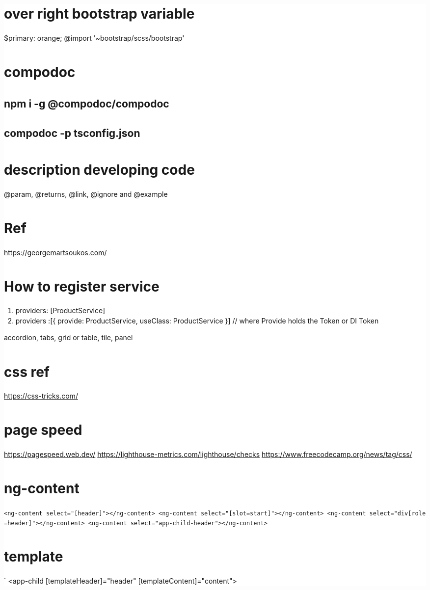 [//]: # (https://stackblitz.com/@saksham-malhotra)

# over right  bootstrap variable
$primary: orange;
@import '~bootstrap/scss/bootstrap'
# compodoc
## npm i -g @compodoc/compodoc
## compodoc -p tsconfig.json
# description developing code
@param, @returns, @link, @ignore and @example
# Ref
https://georgemartsoukos.com/

# How to register service
1. providers: [ProductService]
2. providers :[{ provide: ProductService, useClass: ProductService }] // where Provide holds the Token or DI Token

[//]: # (https://www.concretepage.com/angular/)
[//]: # (https://www.w3schools.io/file/markdown-table/)
[//]: # (https://www.ganatan.com/tutorials/en)

accordion, tabs, grid or table, tile, panel
# css ref
https://css-tricks.com/

# page speed
https://pagespeed.web.dev/
https://lighthouse-metrics.com/lighthouse/checks
https://www.freecodecamp.org/news/tag/css/
# ng-content
`
<ng-content select="[header]"></ng-content>
<ng-content select="[slot=start]"></ng-content>
<ng-content select="div[role=header]"></ng-content>
<ng-content select="app-child-header"></ng-content>
`
# template
`
<app-child
[templateHeader]="header"
[templateContent]="content">
</app-child>


  [id: string]: PaticipationStatus;